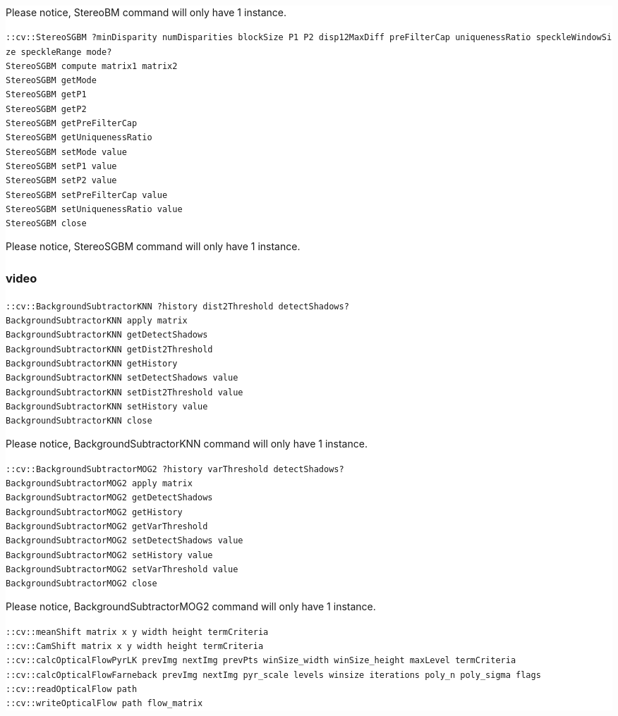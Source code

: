 Please notice, StereoBM command will only have 1 instance.

    ::cv::StereoSGBM ?minDisparity numDisparities blockSize P1 P2 disp12MaxDiff preFilterCap uniquenessRatio speckleWindowSize speckleRange mode?
    StereoSGBM compute matrix1 matrix2
    StereoSGBM getMode
    StereoSGBM getP1
    StereoSGBM getP2
    StereoSGBM getPreFilterCap
    StereoSGBM getUniquenessRatio
    StereoSGBM setMode value
    StereoSGBM setP1 value
    StereoSGBM setP2 value
    StereoSGBM setPreFilterCap value
    StereoSGBM setUniquenessRatio value
    StereoSGBM close

Please notice, StereoSGBM command will only have 1 instance.

### video

    ::cv::BackgroundSubtractorKNN ?history dist2Threshold detectShadows?
    BackgroundSubtractorKNN apply matrix
    BackgroundSubtractorKNN getDetectShadows
    BackgroundSubtractorKNN getDist2Threshold
    BackgroundSubtractorKNN getHistory
    BackgroundSubtractorKNN setDetectShadows value
    BackgroundSubtractorKNN setDist2Threshold value
    BackgroundSubtractorKNN setHistory value
    BackgroundSubtractorKNN close

Please notice, BackgroundSubtractorKNN command will only have 1 instance.

    ::cv::BackgroundSubtractorMOG2 ?history varThreshold detectShadows?
    BackgroundSubtractorMOG2 apply matrix
    BackgroundSubtractorMOG2 getDetectShadows
    BackgroundSubtractorMOG2 getHistory
    BackgroundSubtractorMOG2 getVarThreshold
    BackgroundSubtractorMOG2 setDetectShadows value
    BackgroundSubtractorMOG2 setHistory value
    BackgroundSubtractorMOG2 setVarThreshold value
    BackgroundSubtractorMOG2 close

Please notice, BackgroundSubtractorMOG2 command will only have 1 instance.

    ::cv::meanShift matrix x y width height termCriteria
    ::cv::CamShift matrix x y width height termCriteria
    ::cv::calcOpticalFlowPyrLK prevImg nextImg prevPts winSize_width winSize_height maxLevel termCriteria
    ::cv::calcOpticalFlowFarneback prevImg nextImg pyr_scale levels winsize iterations poly_n poly_sigma flags
    ::cv::readOpticalFlow path
    ::cv::writeOpticalFlow path flow_matrix
